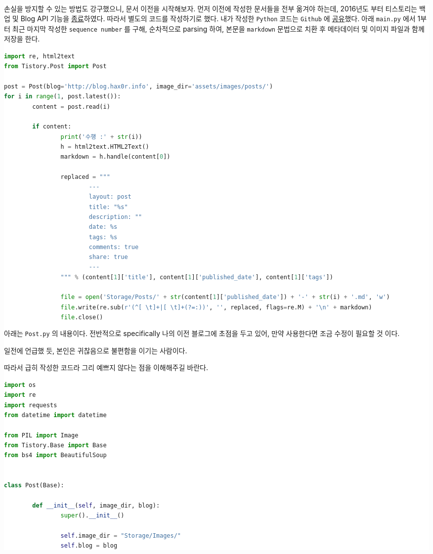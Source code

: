 
손실을 방지할 수 있는 방법도 강구했으니, 문서 이전을 시작해보자. 
먼저 이전에  작성한 문서들을 전부 옮겨야 하는데,  2016년도 부터 티스토리는 백업 및 Blog API 기능을 [종료](http://notice.tistory.com/2359)하였다.
따라서 별도의 코드를 작성하기로 했다.
내가 작성한 `Python` 코드는 `Github` 에 [공유](https://github.com/webhacking/migrate-jekyll-from-tistory)했다.
아래 `main.py` 에서 1부터 최근 마지막 작성한 `sequence number` 를 구해, 순차적으로 parsing 하여, 본문을 `markdown` 문법으로 치환 후 메타데이터 및 이미지 파일과 함께 저장을 한다.

```python
import re, html2text
from Tistory.Post import Post

post = Post(blog='http://blog.hax0r.info', image_dir='assets/images/posts/')
for i in range(1, post.latest()):
        content = post.read(i)

        if content:
                print('수행 :' + str(i))
                h = html2text.HTML2Text()
                markdown = h.handle(content[0])

                replaced = """
                        ---
                        layout: post
                        title: "%s"
                        description: ""
                        date: %s
                        tags: %s
                        comments: true
                        share: true
                        ---
                """ % (content[1]['title'], content[1]['published_date'], content[1]['tags'])

                file = open('Storage/Posts/' + str(content[1]['published_date']) + '-' + str(i) + '.md', 'w')
                file.write(re.sub(r'(^[ \t]+|[ \t]+(?=:))', '', replaced, flags=re.M) + '\n' + markdown)
                file.close()
```

아래는 `Post.py`  의 내용이다.
전반적으로 specifically 나의 이전 블로그에 초점을 두고 있어, 만약 사용한다면 조금 수정이 필요할 것 이다.

일전에 언급했 듯, 본인은 귀찮음으로 불편함을 이기는 사람이다.

따라서 급히 작성한 코드라 그리 예쁘지 않다는 점을 이해해주길 바란다.

```python
import os
import re
import requests
from datetime import datetime

from PIL import Image
from Tistory.Base import Base
from bs4 import BeautifulSoup


class Post(Base):

        def __init__(self, image_dir, blog):
                super().__init__()

                self.image_dir = "Storage/Images/"
                self.blog = blog

```